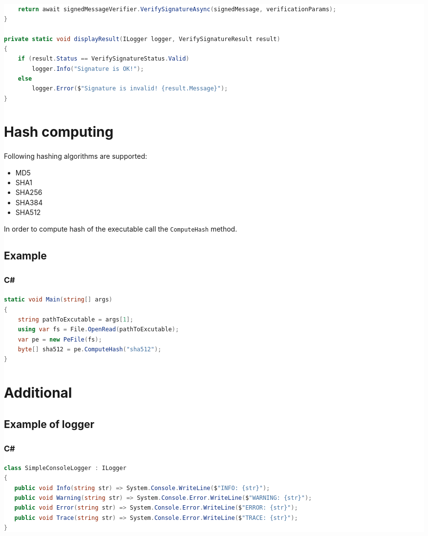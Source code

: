 ```c#
    return await signedMessageVerifier.VerifySignatureAsync(signedMessage, verificationParams);
}

private static void displayResult(ILogger logger, VerifySignatureResult result)
{
    if (result.Status == VerifySignatureStatus.Valid)
        logger.Info("Signature is OK!");
    else
        logger.Error($"Signature is invalid! {result.Message}");
}
```

# Hash computing

Following hashing algorithms are supported:

- MD5
- SHA1
- SHA256
- SHA384
- SHA512

In order to compute hash of the executable call the `ComputeHash` method.

## Example

### C#

```c#
static void Main(string[] args)
{
    string pathToExcutable = args[1];
    using var fs = File.OpenRead(pathToExcutable);
    var pe = new PeFile(fs);
    byte[] sha512 = pe.ComputeHash("sha512");
}
```

# Additional

## Example of logger

### C#

```c#
class SimpleConsoleLogger : ILogger
{
   public void Info(string str) => System.Console.WriteLine($"INFO: {str}");
   public void Warning(string str) => System.Console.Error.WriteLine($"WARNING: {str}");
   public void Error(string str) => System.Console.Error.WriteLine($"ERROR: {str}");
   public void Trace(string str) => System.Console.Error.WriteLine($"TRACE: {str}");
}
```
